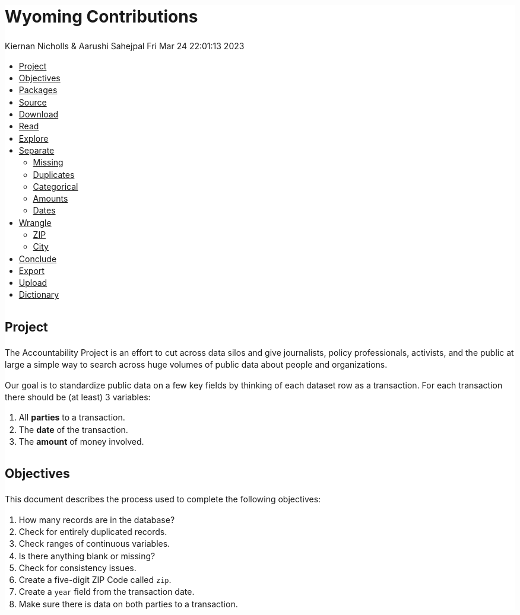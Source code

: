 Wyoming Contributions
================
Kiernan Nicholls & Aarushi Sahejpal
Fri Mar 24 22:01:13 2023

- <a href="#project" id="toc-project">Project</a>
- <a href="#objectives" id="toc-objectives">Objectives</a>
- <a href="#packages" id="toc-packages">Packages</a>
- <a href="#source" id="toc-source">Source</a>
- <a href="#download" id="toc-download">Download</a>
- <a href="#read" id="toc-read">Read</a>
- <a href="#explore" id="toc-explore">Explore</a>
- <a href="#separate" id="toc-separate">Separate</a>
  - <a href="#missing" id="toc-missing">Missing</a>
  - <a href="#duplicates" id="toc-duplicates">Duplicates</a>
  - <a href="#categorical" id="toc-categorical">Categorical</a>
  - <a href="#amounts" id="toc-amounts">Amounts</a>
  - <a href="#dates" id="toc-dates">Dates</a>
- <a href="#wrangle" id="toc-wrangle">Wrangle</a>
  - <a href="#zip" id="toc-zip">ZIP</a>
  - <a href="#city" id="toc-city">City</a>
- <a href="#conclude" id="toc-conclude">Conclude</a>
- <a href="#export" id="toc-export">Export</a>
- <a href="#upload" id="toc-upload">Upload</a>
- <a href="#dictionary" id="toc-dictionary">Dictionary</a>



## Project

The Accountability Project is an effort to cut across data silos and
give journalists, policy professionals, activists, and the public at
large a simple way to search across huge volumes of public data about
people and organizations.

Our goal is to standardize public data on a few key fields by thinking
of each dataset row as a transaction. For each transaction there should
be (at least) 3 variables:

1.  All **parties** to a transaction.
2.  The **date** of the transaction.
3.  The **amount** of money involved.

## Objectives

This document describes the process used to complete the following
objectives:

1.  How many records are in the database?
2.  Check for entirely duplicated records.
3.  Check ranges of continuous variables.
4.  Is there anything blank or missing?
5.  Check for consistency issues.
6.  Create a five-digit ZIP Code called `zip`.
7.  Create a `year` field from the transaction date.
8.  Make sure there is data on both parties to a transaction.
